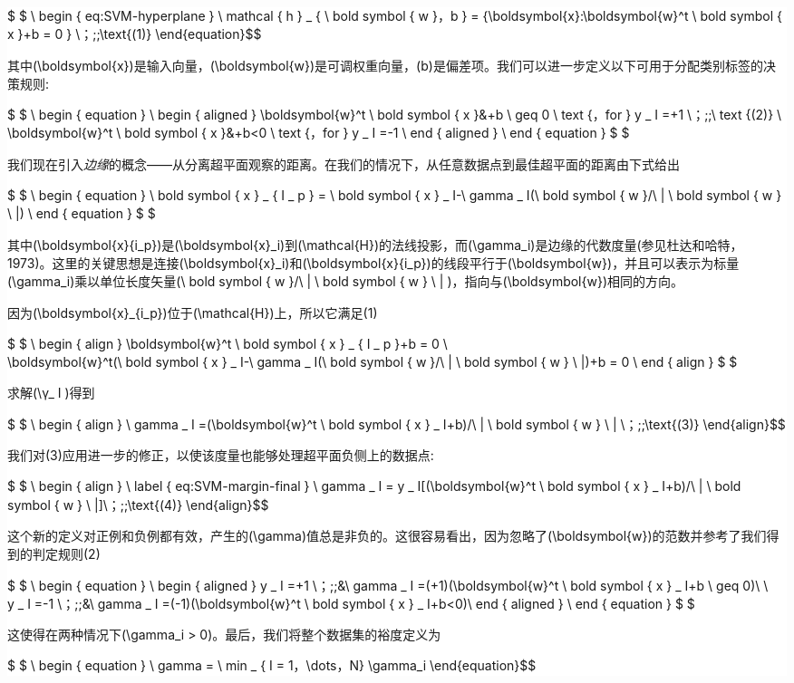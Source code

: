 $ $ \ begin { eq:SVM-hyperplane }
\ mathcal { h } _ { \ bold symbol { w }，b } = {\boldsymbol{x}:\boldsymbol{w}^t \ bold symbol { x }+b = 0 } \；\;\;\text{(1)}
\end{equation}$$

其中\(\boldsymbol{x}\)是输入向量，\(\boldsymbol{w}\)是可调权重向量，\(b\)是偏差项。我们可以进一步定义以下可用于分配类别标签的决策规则:

$ $ \ begin { equation }
\ begin { aligned }
\boldsymbol{w}^t \ bold symbol { x }&+b \ geq 0 \ text {，for } y _ I =+1 \；\;\;\ text {(2)} \ \
\boldsymbol{w}^t \ bold symbol { x }&+b<0 \ text {，for } y _ I =-1
\ end { aligned }
\ end { equation } $ $

我们现在引入*边缘*的概念——从分离超平面观察的距离。在我们的情况下，从任意数据点到最佳超平面的距离由下式给出

$ $ \ begin { equation }
\ bold symbol { x } _ { I _ p } = \ bold symbol { x } _ I-\ gamma _ I(\ bold symbol { w }/\ | \ bold symbol { w } \ |)
\ end { equation } $ $

其中\(\boldsymbol{x}{i_p}\)是\(\boldsymbol{x}_i\)到\(\mathcal{H}\)的法线投影，而\(\gamma_i\)是边缘的代数度量(参见杜达和哈特，1973)。这里的关键思想是连接\(\boldsymbol{x}_i\)和\(\boldsymbol{x}{i_p}\)的线段平行于\(\boldsymbol{w}\)，并且可以表示为标量\(\gamma_i\)乘以单位长度矢量\(\ bold symbol { w }/\ | \ bold symbol { w } \ | \)，指向与\(\boldsymbol{w}\)相同的方向。

因为\(\boldsymbol{x}_{i_p}\)位于\(\mathcal{H}\)上，所以它满足(1)

$ $ \ begin { align } \boldsymbol{w}^t \ bold symbol { x } _ { I _ p }+b = 0 \ \
\boldsymbol{w}^t(\ bold symbol { x } _ I-\ gamma _ I(\ bold symbol { w }/\ | \ bold symbol { w } \ |)+b = 0 \ end { align } $ $

求解\(\γ_ I \)得到

$ $ \ begin { align }
\ gamma _ I =(\boldsymbol{w}^t \ bold symbol { x } _ I+b)/\ | \ bold symbol { w } \ | \；\;\;\text{(3)}
\end{align}$$

我们对(3)应用进一步的修正，以使该度量也能够处理超平面负侧上的数据点:

$ $ \ begin { align } \ label { eq:SVM-margin-final }
\ gamma _ I = y _ I[(\boldsymbol{w}^t \ bold symbol { x } _ I+b)/\ | \ bold symbol { w } \ |]\；\;\;\text{(4)}
\end{align}$$

这个新的定义对正例和负例都有效，产生的\(\gamma\)值总是非负的。这很容易看出，因为忽略了\(\boldsymbol{w}\)的范数并参考了我们得到的判定规则(2)

$ $ \ begin { equation }
\ begin { aligned }
y _ I =+1 \；\;\;&\ gamma _ I =(+1)(\boldsymbol{w}^t \ bold symbol { x } _ I+b \ geq 0)\ \ \
y _ I =-1 \；\;\;&\ gamma _ I =(-1)(\boldsymbol{w}^t \ bold symbol { x } _ I+b<0)\ end { aligned }
\ end { equation } $ $

这使得在两种情况下\(\gamma_i > 0\)。最后，我们将整个数据集的裕度定义为

$ $ \ begin { equation }
\ gamma = \ min _ { I = 1，\dots，N} \gamma_i
\end{equation}$$
